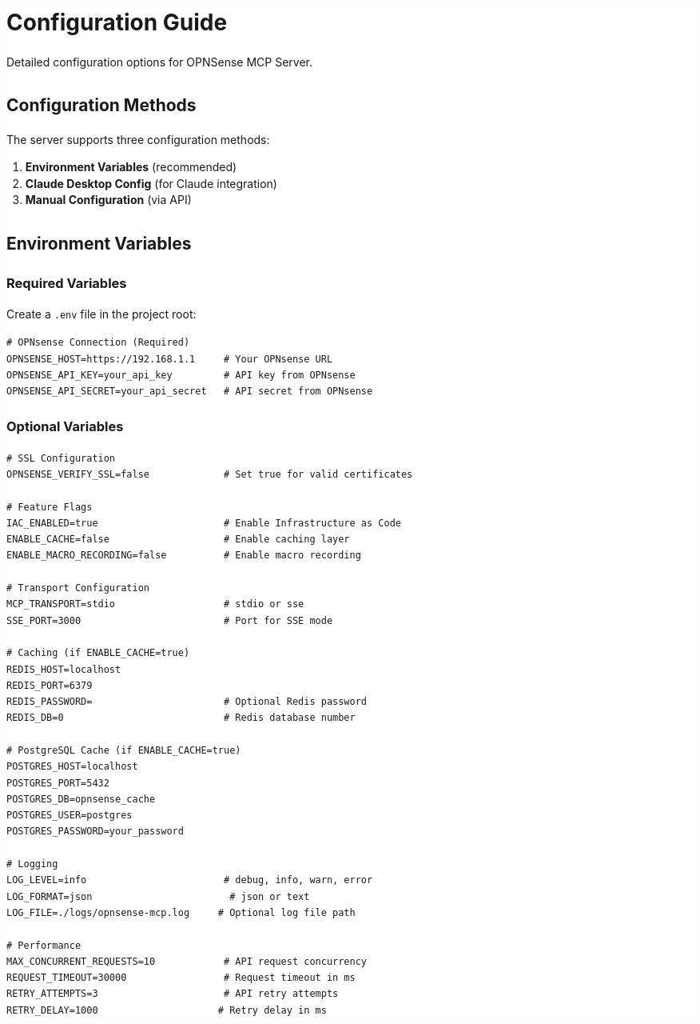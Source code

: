 # Configuration Guide

Detailed configuration options for OPNSense MCP Server.

## Configuration Methods

The server supports three configuration methods:

1. **Environment Variables** (recommended)
2. **Claude Desktop Config** (for Claude integration)
3. **Manual Configuration** (via API)

## Environment Variables

### Required Variables

Create a `.env` file in the project root:

```env
# OPNsense Connection (Required)
OPNSENSE_HOST=https://192.168.1.1     # Your OPNsense URL
OPNSENSE_API_KEY=your_api_key         # API key from OPNsense
OPNSENSE_API_SECRET=your_api_secret   # API secret from OPNsense
```

### Optional Variables

```env
# SSL Configuration
OPNSENSE_VERIFY_SSL=false             # Set true for valid certificates

# Feature Flags
IAC_ENABLED=true                      # Enable Infrastructure as Code
ENABLE_CACHE=false                    # Enable caching layer
ENABLE_MACRO_RECORDING=false          # Enable macro recording

# Transport Configuration
MCP_TRANSPORT=stdio                   # stdio or sse
SSE_PORT=3000                         # Port for SSE mode

# Caching (if ENABLE_CACHE=true)
REDIS_HOST=localhost
REDIS_PORT=6379
REDIS_PASSWORD=                       # Optional Redis password
REDIS_DB=0                            # Redis database number

# PostgreSQL Cache (if ENABLE_CACHE=true)
POSTGRES_HOST=localhost
POSTGRES_PORT=5432
POSTGRES_DB=opnsense_cache
POSTGRES_USER=postgres
POSTGRES_PASSWORD=your_password

# Logging
LOG_LEVEL=info                        # debug, info, warn, error
LOG_FORMAT=json                        # json or text
LOG_FILE=./logs/opnsense-mcp.log     # Optional log file path

# Performance
MAX_CONCURRENT_REQUESTS=10            # API request concurrency
REQUEST_TIMEOUT=30000                 # Request timeout in ms
RETRY_ATTEMPTS=3                      # API retry attempts
RETRY_DELAY=1000                     # Retry delay in ms
```